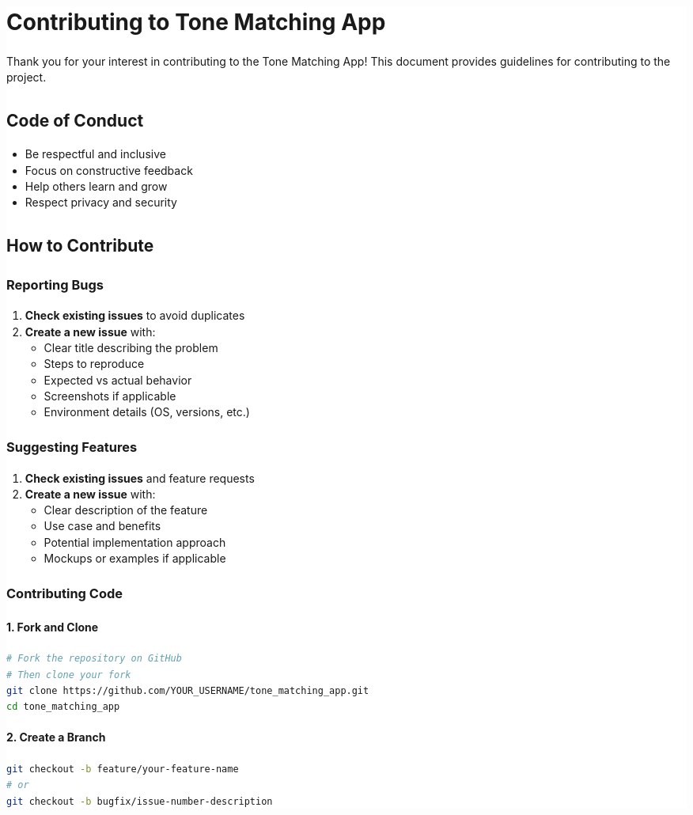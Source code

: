 # Contributing to Tone Matching App

Thank you for your interest in contributing to the Tone Matching App! This document provides guidelines for contributing to the project.

## Code of Conduct

- Be respectful and inclusive
- Focus on constructive feedback
- Help others learn and grow
- Respect privacy and security

## How to Contribute

### Reporting Bugs

1. **Check existing issues** to avoid duplicates
2. **Create a new issue** with:
   - Clear title describing the problem
   - Steps to reproduce
   - Expected vs actual behavior
   - Screenshots if applicable
   - Environment details (OS, versions, etc.)

### Suggesting Features

1. **Check existing issues** and feature requests
2. **Create a new issue** with:
   - Clear description of the feature
   - Use case and benefits
   - Potential implementation approach
   - Mockups or examples if applicable

### Contributing Code

#### 1. Fork and Clone

```bash
# Fork the repository on GitHub
# Then clone your fork
git clone https://github.com/YOUR_USERNAME/tone_matching_app.git
cd tone_matching_app
```

#### 2. Create a Branch

```bash
git checkout -b feature/your-feature-name
# or
git checkout -b bugfix/issue-number-description
```
